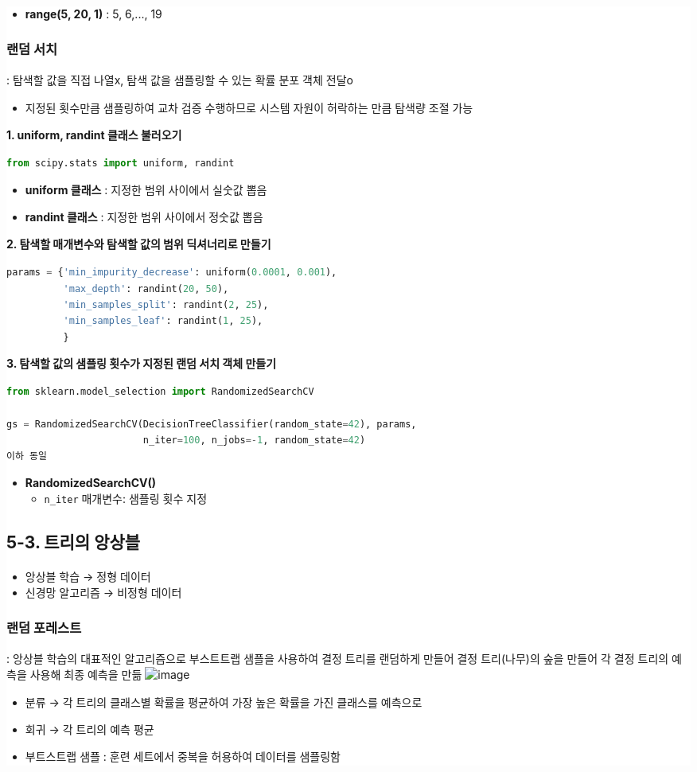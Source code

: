 - **range(5, 20, 1)**
: 5, 6,..., 19

### **랜덤 서치**
: 탐색할 값을 직접 나열x, 탐색 값을 샘플링할 수 있는 확률 분포 객체 전달o

- 지정된 횟수만큼 샘플링하여 교차 검증 수행하므로 시스템 자원이 허락하는 만큼 탐색량 조절 가능

**1. uniform, randint 클래스 불러오기**

```python
from scipy.stats import uniform, randint
```

- **uniform 클래스**
: 지정한 범위 사이에서 실숫값 뽑음

- **randint 클래스**
: 지정한 범위 사이에서 정숫값 뽑음

**2. 탐색할 매개변수와 탐색할 값의 범위 딕셔너리로 만들기**

```python
params = {'min_impurity_decrease': uniform(0.0001, 0.001),
          'max_depth': randint(20, 50),
          'min_samples_split': randint(2, 25),
          'min_samples_leaf': randint(1, 25),
          }
```

**3. 탐색할 값의 샘플링 횟수가 지정된 랜덤 서치 객체 만들기**

```python
from sklearn.model_selection import RandomizedSearchCV

gs = RandomizedSearchCV(DecisionTreeClassifier(random_state=42), params,
                        n_iter=100, n_jobs=-1, random_state=42)
이하 동일
```

- **RandomizedSearchCV()**
    - `n_iter` 매개변수: 샘플링 횟수 지정

## **5-3. 트리의 앙상블**

- 앙상블 학습 &rarr; 정형 데이터
- 신경망 알고리즘 &rarr; 비정형 데이터

### **랜덤 포레스트**

: 앙상블 학습의 대표적인 알고리즘으로 부스트트랩 샘플을 사용하여 결정 트리를 랜덤하게 만들어 결정 트리(나무)의 숲을 만들어 각 결정 트리의 예측을 사용해 최종 예측을 만듦
<img width="356" alt="image" src="https://github.com/user-attachments/assets/02e825e6-21ab-494b-bd1c-93e1224e0f18">
- 분류 &rarr; 각 트리의 클래스별 확률을 평균하여 가장 높은 확률을 가진 클래스를 예측으로
- 회귀 &rarr; 각 트리의 예측 평균

- 부트스트랩 샘플
: 훈련 세트에서 중복을 허용하여 데이터를 샘플링함

